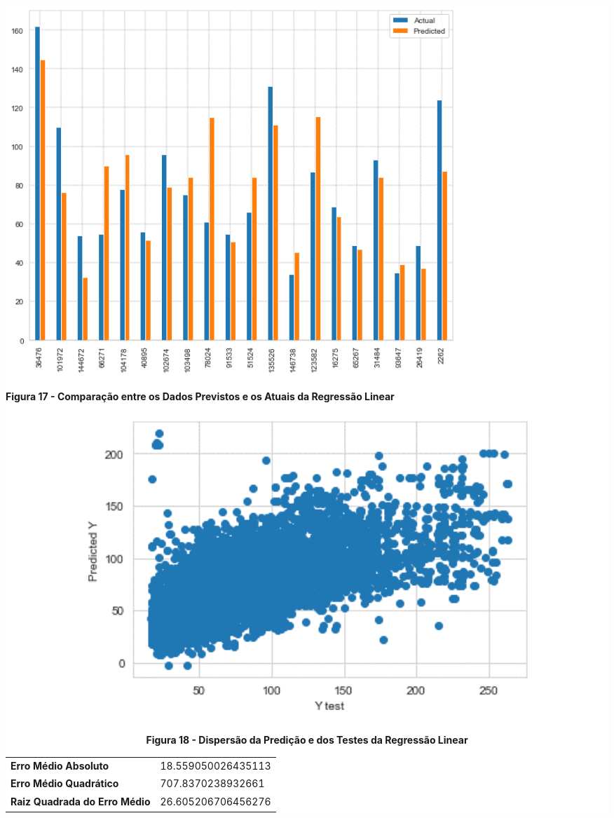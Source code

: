   <img src="images/img17.png" title="" width="75%" height="75%"/>
  
  **Figura 17 - Comparação entre os Dados Previstos e os Atuais da Regressão Linear**
</div>

<div align="center">
  <img src="images/img18.png" title="" width="75%" height="75%"/>
  
  **Figura 18 - Dispersão da Predição e dos Testes da Regressão Linear**
</div>

<div align="center">

|||
|---|---|
| **Erro Médio Absoluto** | 18.559050026435113 |
| **Erro Médio Quadrático** | 707.8370238932661 |
| **Raiz Quadrada do Erro Médio** | 26.605206706456276 |
